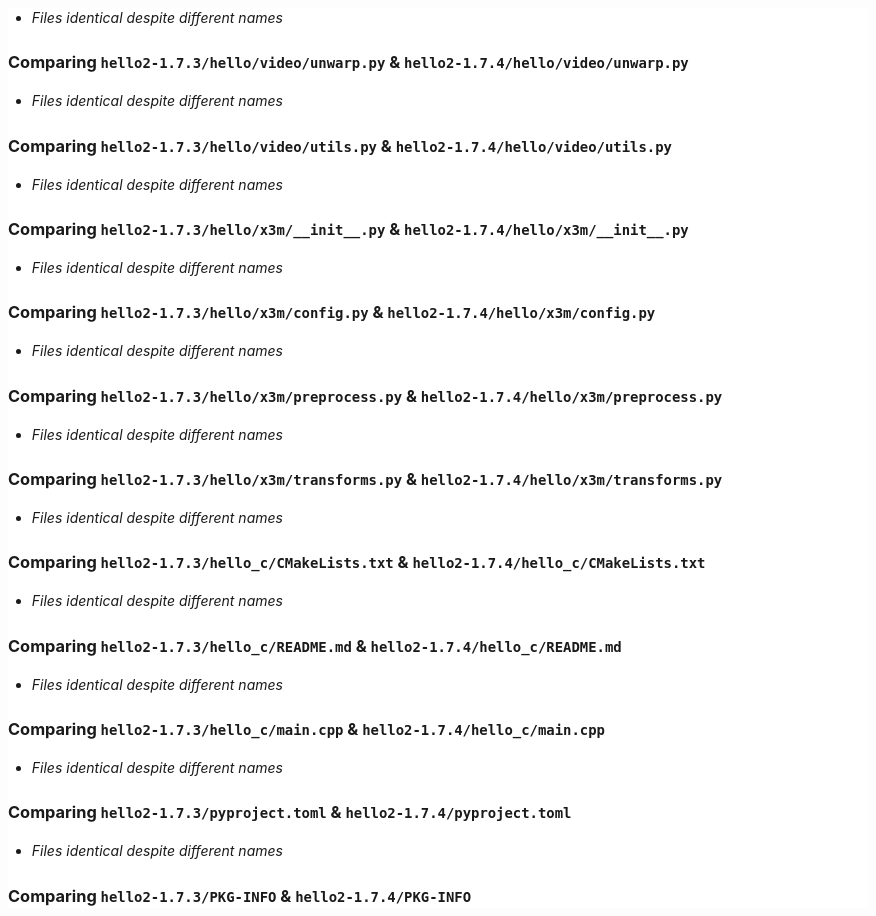  * *Files identical despite different names*

### Comparing `hello2-1.7.3/hello/video/unwarp.py` & `hello2-1.7.4/hello/video/unwarp.py`

 * *Files identical despite different names*

### Comparing `hello2-1.7.3/hello/video/utils.py` & `hello2-1.7.4/hello/video/utils.py`

 * *Files identical despite different names*

### Comparing `hello2-1.7.3/hello/x3m/__init__.py` & `hello2-1.7.4/hello/x3m/__init__.py`

 * *Files identical despite different names*

### Comparing `hello2-1.7.3/hello/x3m/config.py` & `hello2-1.7.4/hello/x3m/config.py`

 * *Files identical despite different names*

### Comparing `hello2-1.7.3/hello/x3m/preprocess.py` & `hello2-1.7.4/hello/x3m/preprocess.py`

 * *Files identical despite different names*

### Comparing `hello2-1.7.3/hello/x3m/transforms.py` & `hello2-1.7.4/hello/x3m/transforms.py`

 * *Files identical despite different names*

### Comparing `hello2-1.7.3/hello_c/CMakeLists.txt` & `hello2-1.7.4/hello_c/CMakeLists.txt`

 * *Files identical despite different names*

### Comparing `hello2-1.7.3/hello_c/README.md` & `hello2-1.7.4/hello_c/README.md`

 * *Files identical despite different names*

### Comparing `hello2-1.7.3/hello_c/main.cpp` & `hello2-1.7.4/hello_c/main.cpp`

 * *Files identical despite different names*

### Comparing `hello2-1.7.3/pyproject.toml` & `hello2-1.7.4/pyproject.toml`

 * *Files identical despite different names*

### Comparing `hello2-1.7.3/PKG-INFO` & `hello2-1.7.4/PKG-INFO`
